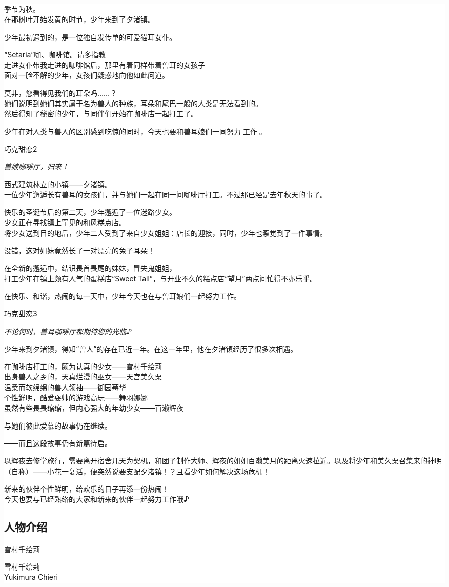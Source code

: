 季节为秋。  
在那树叶开始发黄的时节，少年来到了夕渚镇。  
  
少年最初遇到的，是一位独自发传单的可爱猫耳女仆。  
  
“Setaria”咖、咖啡馆。请多指教  
走进女仆带我走进的咖啡馆后，那里有着同样带着兽耳的女孩子  
面对一脸不解的少年，女孩们疑惑地向他如此问道。  
  
莫非，您看得见我们的耳朵吗……？  
她们说明到她们其实属于名为兽人的种族，耳朵和尾巴一般的人类是无法看到的。  
然后得知了秘密的少年，与同伴们开始在咖啡店一起打工了。  
  
少年在对人类与兽人的区别感到吃惊的同时，今天也要和兽耳娘们一同努力  工作  。

巧克甜恋2

_兽娘咖啡厅，归来！_  
  
西式建筑林立的小镇——夕渚镇。  
一位少年邂逅长有兽耳的女孩们，并与她们一起在同一间咖啡厅打工。不过那已经是去年秋天的事了。  
  
快乐的圣诞节后的第二天，少年邂逅了一位迷路少女。  
少女正在寻找镇上罕见的和风糕点店。  
将少女送到目的地后，少年二人受到了来自少女姐姐：店长的迎接，同时，少年也察觉到了一件事情。  
  
没错，这对姐妹竟然长了一对漂亮的兔子耳朵！  
  
在全新的邂逅中，结识畏首畏尾的妹妹，冒失鬼姐姐，  
打工少年在镇上颇有人气的蛋糕店“Sweet Tail”，与开业不久的糕点店“望月”两点间忙得不亦乐乎。  
  
在快乐、和谐，热闹的每一天中，少年今天也在与兽耳娘们一起努力工作。

巧克甜恋3

_不论何时，兽耳咖啡厅都期待您的光临♪_  
  
少年来到夕渚镇，得知“兽人”的存在已近一年。在这一年里，他在夕渚镇经历了很多次相遇。  
  
在咖啡店打工的，颇为认真的少女——雪村千绘莉  
出身兽人之乡的，天真烂漫的巫女——天宫美久栗  
温柔而软绵绵的兽人领袖——御园莓华  
个性鲜明，酷爱耍帅的游戏高玩——舞羽娜娜  
虽然有些畏畏缩缩，但内心强大的年幼少女——百濑辉夜  
  
与她们彼此爱慕的故事仍在继续。  
  
——而且这段故事仍有新篇待启。  
  
以辉夜去修学旅行，需要离开宿舍几天为契机，和团子制作大师、辉夜的姐姐百濑美月的距离火速拉近。以及将少年和美久栗召集来的神明（自称）——小花一复活，便突然说要支配夕渚镇！？且看少年如何解决这场危机！  
  
新来的伙伴个性鲜明，给欢乐的日子再添一份热闹！  
今天也要与已经熟络的大家和新来的伙伴一起努力工作哦♪

##  人物介绍

雪村千绘莉  

雪村千绘莉  
Yukimura Chieri
